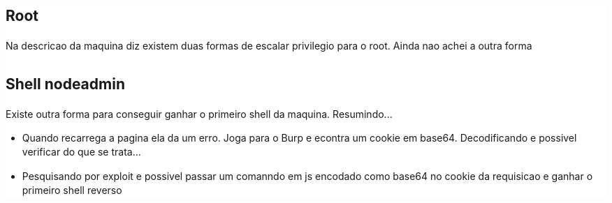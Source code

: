 ## Root

Na descricao da maquina diz existem duas formas de escalar privilegio para o root. Ainda nao achei a outra forma

## Shell nodeadmin

Existe outra forma para conseguir ganhar o primeiro shell da maquina. Resumindo...

* Quando recarrega a pagina ela da um erro. Joga para o Burp e econtra um cookie em base64. Decodificando e possivel verificar do que se trata...

* Pesquisando por exploit e possivel passar um comanndo em js encodado como base64 no cookie da requisicao e ganhar o primeiro shell reverso


